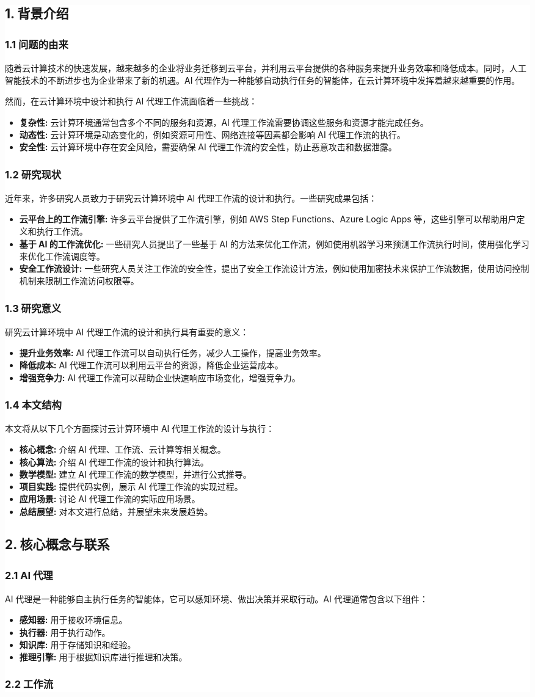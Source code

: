 ## 1. 背景介绍

### 1.1 问题的由来

随着云计算技术的快速发展，越来越多的企业将业务迁移到云平台，并利用云平台提供的各种服务来提升业务效率和降低成本。同时，人工智能技术的不断进步也为企业带来了新的机遇。AI 代理作为一种能够自动执行任务的智能体，在云计算环境中发挥着越来越重要的作用。

然而，在云计算环境中设计和执行 AI 代理工作流面临着一些挑战：

* **复杂性:** 云计算环境通常包含多个不同的服务和资源，AI 代理工作流需要协调这些服务和资源才能完成任务。
* **动态性:** 云计算环境是动态变化的，例如资源可用性、网络连接等因素都会影响 AI 代理工作流的执行。
* **安全性:** 云计算环境中存在安全风险，需要确保 AI 代理工作流的安全性，防止恶意攻击和数据泄露。

### 1.2 研究现状

近年来，许多研究人员致力于研究云计算环境中 AI 代理工作流的设计和执行。一些研究成果包括：

* **云平台上的工作流引擎:** 许多云平台提供了工作流引擎，例如 AWS Step Functions、Azure Logic Apps 等，这些引擎可以帮助用户定义和执行工作流。
* **基于 AI 的工作流优化:** 一些研究人员提出了一些基于 AI 的方法来优化工作流，例如使用机器学习来预测工作流执行时间，使用强化学习来优化工作流调度等。
* **安全工作流设计:** 一些研究人员关注工作流的安全性，提出了安全工作流设计方法，例如使用加密技术来保护工作流数据，使用访问控制机制来限制工作流访问权限等。

### 1.3 研究意义

研究云计算环境中 AI 代理工作流的设计和执行具有重要的意义：

* **提升业务效率:** AI 代理工作流可以自动执行任务，减少人工操作，提高业务效率。
* **降低成本:** AI 代理工作流可以利用云平台的资源，降低企业运营成本。
* **增强竞争力:** AI 代理工作流可以帮助企业快速响应市场变化，增强竞争力。

### 1.4 本文结构

本文将从以下几个方面探讨云计算环境中 AI 代理工作流的设计与执行：

* **核心概念:** 介绍 AI 代理、工作流、云计算等相关概念。
* **核心算法:** 介绍 AI 代理工作流的设计和执行算法。
* **数学模型:** 建立 AI 代理工作流的数学模型，并进行公式推导。
* **项目实践:** 提供代码实例，展示 AI 代理工作流的实现过程。
* **应用场景:** 讨论 AI 代理工作流的实际应用场景。
* **总结展望:** 对本文进行总结，并展望未来发展趋势。

## 2. 核心概念与联系

### 2.1 AI 代理

AI 代理是一种能够自主执行任务的智能体，它可以感知环境、做出决策并采取行动。AI 代理通常包含以下组件：

* **感知器:** 用于接收环境信息。
* **执行器:** 用于执行动作。
* **知识库:** 用于存储知识和经验。
* **推理引擎:** 用于根据知识库进行推理和决策。

### 2.2 工作流
